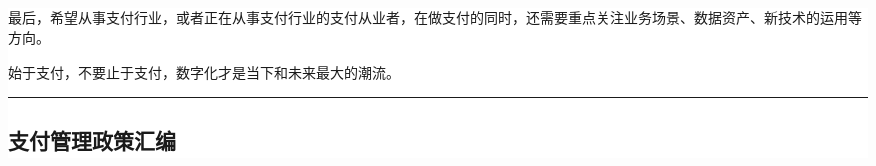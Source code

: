 最后，希望从事支付行业，或者正在从事支付行业的支付从业者，在做支付的同时，还需要重点关注业务场景、数据资产、新技术的运用等方向。

始于支付，不要止于支付，数字化才是当下和未来最大的潮流。

---

## 支付管理政策汇编

[^1]:支付业务许可证：来自百度百科『支付业务许可证』

[^2]:非金融机构支付服务管理办法: http://www.gov.cn/zhengce/2016-05/24/content_5076138.htm

[^3]:非银行支付机构网络支付业务管理办法:http://www.gov.cn/xinwen/2015-12/28/content_5028628.htm?from=androidqq

[^4]:非银行支付机构条例（征求意见稿）:http://www.gov.cn/xinwen/2021-01/21/content_5581574.htm

[^5]:银行收单业务管理办法http://www.gov.cn/gzdt/2013-07/10/content_2444539.htm

[^6]:支付机构预付卡业务管理办法http://www.pbc.gov.cn/tiaofasi/144941/3581332/3586933/index.html

[^7]:中国人民银行关于进一步加强预付卡业务管理的通知http://www.pbc.gov.cn/zhifujiesuansi/128525/128535/128623/2811530/index.html

[^8]:中国人民银行办公厅关于进一步加强无证经营支付业务整治工作的通知（银办发〔2017〕217号），移动支付网转载，https://www.mpaypass.com.cn/download/201712/18162417.html?_d_id=ec8a9ff54af5f308751f232d44f3e2

[^9]:关于规范支付创新的通知（银办发〔2017〕281号），搜狐网转载，https://www.sohu.com/a/211998820_99922120

[^10]:中国人民银行关于印发《条码支付业务规范（试行）》的通知，人民银行，http://www.pbc.gov.cn/goutongjiaoliu/113456/113469/3450002/index.html

[^11]:中国人民银行关于加强支付受理终端及相关业务管理的通知（银发〔2021〕259号）http://www.gov.cn/zhengce/zhengceku/2022-02/25/content_5675558.htm

[^12]:七部委联合发文《金融产品网络营销管理办法》https://baike.baidu.com/item/%E9%87%91%E8%9E%8D%E4%BA%A7%E5%93%81%E7%BD%91%E7%BB%9C%E8%90%A5%E9%94%80%E7%AE%A1%E7%90%86%E5%8A%9E%E6%B3%95/59790669

  
